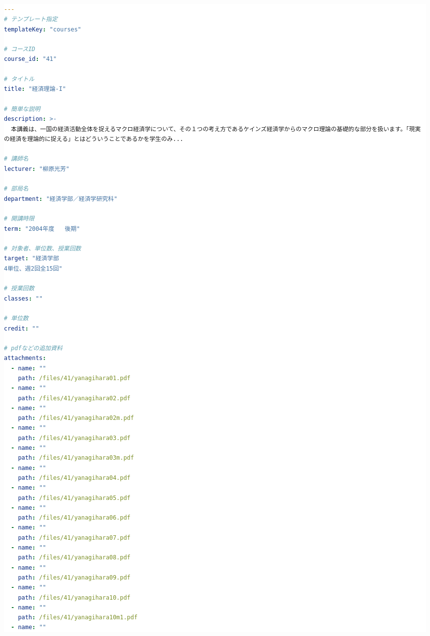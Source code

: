 ```yaml
---
# テンプレート指定
templateKey: "courses"

# コースID
course_id: "41"

# タイトル
title: "経済理論-I"

# 簡単な説明
description: >-
  本講義は、一国の経済活動全体を捉えるマクロ経済学について、その１つの考え方であるケインズ経済学からのマクロ理論の基礎的な部分を扱います。「現実の経済を理論的に捉える」とはどういうことであるかを学生のみ...

# 講師名
lecturer: "柳原光芳"

# 部局名
department: "経済学部／経済学研究科"

# 開講時限
term: "2004年度	後期"

# 対象者、単位数、授業回数
target: "経済学部
4単位、週2回全15回"

# 授業回数
classes: ""

# 単位数
credit: ""

# pdfなどの追加資料
attachments: 
  - name: "" 
    path: /files/41/yanagihara01.pdf
  - name: "" 
    path: /files/41/yanagihara02.pdf
  - name: "" 
    path: /files/41/yanagihara02m.pdf
  - name: "" 
    path: /files/41/yanagihara03.pdf
  - name: "" 
    path: /files/41/yanagihara03m.pdf
  - name: "" 
    path: /files/41/yanagihara04.pdf
  - name: "" 
    path: /files/41/yanagihara05.pdf
  - name: "" 
    path: /files/41/yanagihara06.pdf
  - name: "" 
    path: /files/41/yanagihara07.pdf
  - name: "" 
    path: /files/41/yanagihara08.pdf
  - name: "" 
    path: /files/41/yanagihara09.pdf
  - name: "" 
    path: /files/41/yanagihara10.pdf
  - name: "" 
    path: /files/41/yanagihara10m1.pdf
  - name: "" 
```